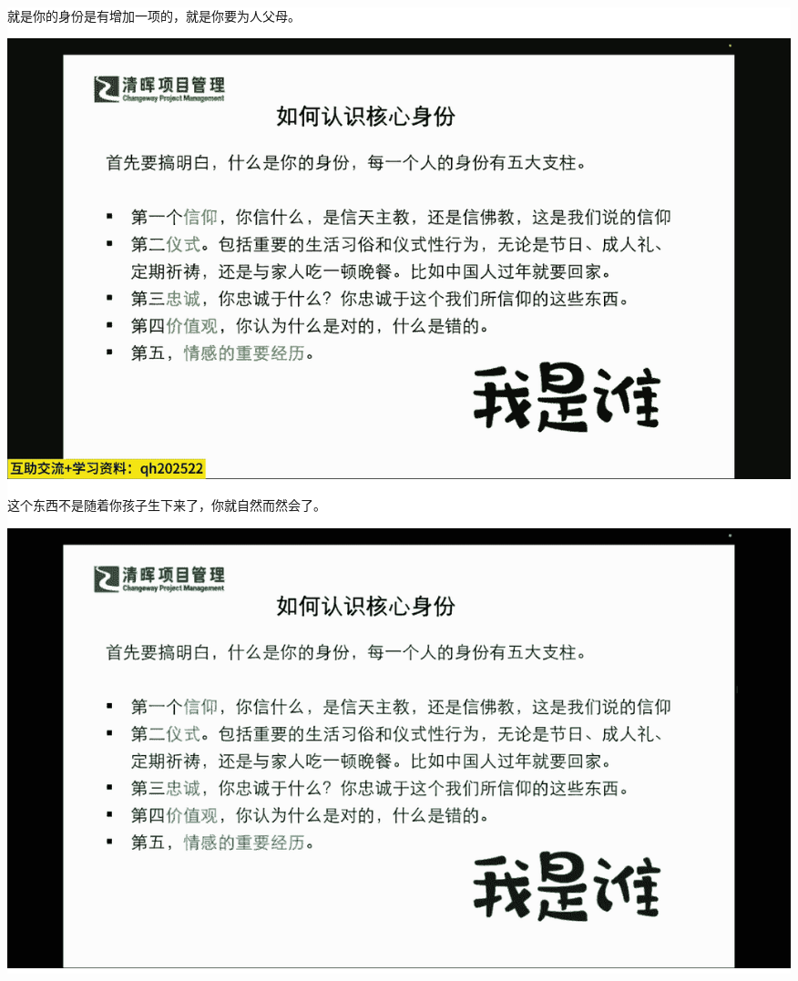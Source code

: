 就是你的身份是有增加一项的，就是你要为人父母。

![](img/00dc3bf6a29e5fe07f2346d0739b7b40_56.png)

这个东西不是随着你孩子生下来了，你就自然而然会了。

![](img/00dc3bf6a29e5fe07f2346d0739b7b40_58.png)
